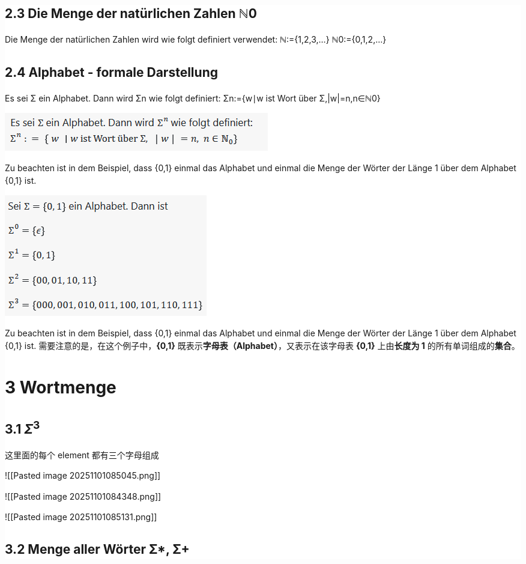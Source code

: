 ## 2.3 Die Menge der natürlichen Zahlen  ℕ0

Die Menge der natürlichen Zahlen wird wie folgt definiert verwendet: 
ℕ:={1,2,3,…}
ℕ0:={0,1,2,…}


## 2.4 Alphabet - formale Darstellung

Es sei Σ ein Alphabet. Dann wird Σn wie folgt definiert: 
Σn:={w∣w ist Wort über Σ,|w|=n,n∈ℕ0}


![](image/Pasted%20image%2020251031132451.png)


Zu beachten ist in dem Beispiel, dass {0,1} einmal das Alphabet und einmal die Menge der Wörter der Länge 1 über dem Alphabet {0,1} ist.

![](image/Pasted%20image%2020251031132527.png)

Zu beachten ist in dem Beispiel, dass {0,1} einmal das Alphabet und einmal die Menge der Wörter der Länge 1 über dem Alphabet {0,1} ist.
需要注意的是，在这个例子中，**{0,1}** 既表示**字母表（Alphabet）**，又表示在该字母表 **{0,1}** 上由**长度为 1** 的所有单词组成的**集合**。


# 3 Wortmenge

## 3.1 ${\Sigma}^3$

这里面的每个 element  都有三个字母组成

![[Pasted image 20251101085045.png]]

![[Pasted image 20251101084348.png]]

![[Pasted image 20251101085131.png]]
## 3.2 Menge aller Wörter Σ*, Σ+
